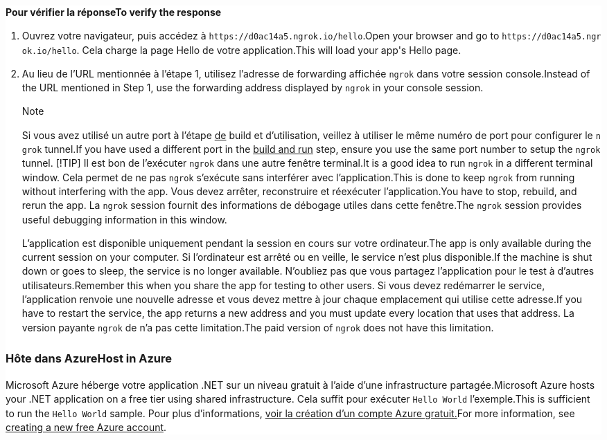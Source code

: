 <span data-ttu-id="21f9b-152">**Pour vérifier la réponse**</span><span class="sxs-lookup"><span data-stu-id="21f9b-152">**To verify the response**</span></span>

1. <span data-ttu-id="21f9b-153">Ouvrez votre navigateur, puis accédez à `https://d0ac14a5.ngrok.io/hello`.</span><span class="sxs-lookup"><span data-stu-id="21f9b-153">Open your browser and go to `https://d0ac14a5.ngrok.io/hello`.</span></span> <span data-ttu-id="21f9b-154">Cela charge la page Hello de votre application.</span><span class="sxs-lookup"><span data-stu-id="21f9b-154">This will load your app's Hello page.</span></span>
1. <span data-ttu-id="21f9b-155">Au lieu de l’URL mentionnée à l’étape 1, utilisez l’adresse de forwarding affichée `ngrok` dans votre session console.</span><span class="sxs-lookup"><span data-stu-id="21f9b-155">Instead of the URL mentioned in Step 1, use the forwarding address displayed by `ngrok` in your console session.</span></span>
    > [!NOTE]
    > <span data-ttu-id="21f9b-156">Si vous avez utilisé un autre port à l’étape [de](#build-and-run-the-sample) build et d’utilisation, veillez à utiliser le même numéro de port pour configurer le `ngrok` tunnel.</span><span class="sxs-lookup"><span data-stu-id="21f9b-156">If you have used a different port in the [build and run](#build-and-run-the-sample) step, ensure you use the same port number to setup the `ngrok` tunnel.</span></span>
    > [!TIP]
    > <span data-ttu-id="21f9b-157">Il est bon de l’exécuter `ngrok` dans une autre fenêtre terminal.</span><span class="sxs-lookup"><span data-stu-id="21f9b-157">It is a good idea to run `ngrok` in a different terminal window.</span></span> <span data-ttu-id="21f9b-158">Cela permet de ne pas `ngrok` s’exécute sans interférer avec l’application.</span><span class="sxs-lookup"><span data-stu-id="21f9b-158">This is done to keep `ngrok` from running without interfering with the app.</span></span> <span data-ttu-id="21f9b-159">Vous devez arrêter, reconstruire et réexécuter l’application.</span><span class="sxs-lookup"><span data-stu-id="21f9b-159">You have to stop, rebuild, and rerun the app.</span></span> <span data-ttu-id="21f9b-160">La `ngrok` session fournit des informations de débogage utiles dans cette fenêtre.</span><span class="sxs-lookup"><span data-stu-id="21f9b-160">The `ngrok` session provides useful debugging information in this window.</span></span>

    <span data-ttu-id="21f9b-161">L’application est disponible uniquement pendant la session en cours sur votre ordinateur.</span><span class="sxs-lookup"><span data-stu-id="21f9b-161">The app is only available during the current session on your computer.</span></span> <span data-ttu-id="21f9b-162">Si l’ordinateur est arrêté ou en veille, le service n’est plus disponible.</span><span class="sxs-lookup"><span data-stu-id="21f9b-162">If the machine is shut down or goes to sleep, the service is no longer available.</span></span> <span data-ttu-id="21f9b-163">N’oubliez pas que vous partagez l’application pour le test à d’autres utilisateurs.</span><span class="sxs-lookup"><span data-stu-id="21f9b-163">Remember this when you share the app for testing to other users.</span></span> <span data-ttu-id="21f9b-164">Si vous devez redémarrer le service, l’application renvoie une nouvelle adresse et vous devez mettre à jour chaque emplacement qui utilise cette adresse.</span><span class="sxs-lookup"><span data-stu-id="21f9b-164">If you have to restart the service, the app returns a new address and you must update every location that uses that address.</span></span> <span data-ttu-id="21f9b-165">La version payante `ngrok` de n’a pas cette limitation.</span><span class="sxs-lookup"><span data-stu-id="21f9b-165">The paid version of `ngrok` does not have this limitation.</span></span>

### <a name="host-in-azure"></a><span data-ttu-id="21f9b-166">Hôte dans Azure</span><span class="sxs-lookup"><span data-stu-id="21f9b-166">Host in Azure</span></span>

<span data-ttu-id="21f9b-167">Microsoft Azure héberge votre application .NET sur un niveau gratuit à l’aide d’une infrastructure partagée.</span><span class="sxs-lookup"><span data-stu-id="21f9b-167">Microsoft Azure hosts your .NET application on a free tier using shared infrastructure.</span></span> <span data-ttu-id="21f9b-168">Cela suffit pour exécuter `Hello World` l’exemple.</span><span class="sxs-lookup"><span data-stu-id="21f9b-168">This is sufficient to run the `Hello World` sample.</span></span> <span data-ttu-id="21f9b-169">Pour plus d’informations, [voir la création d’un compte Azure gratuit.](https://azure.microsoft.com/free/)</span><span class="sxs-lookup"><span data-stu-id="21f9b-169">For more information, see [creating a new free Azure account](https://azure.microsoft.com/free/).</span></span>
